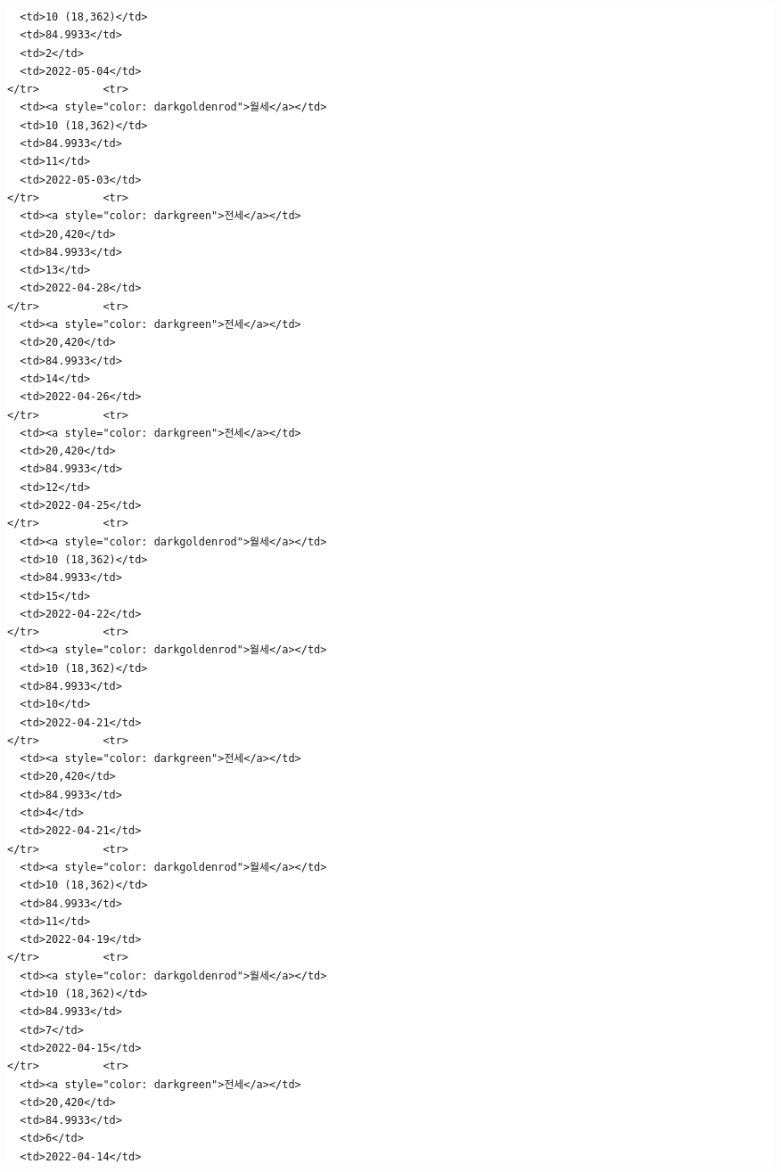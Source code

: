       <td>10 (18,362)</td>
      <td>84.9933</td>
      <td>2</td>
      <td>2022-05-04</td>
    </tr>          <tr>
      <td><a style="color: darkgoldenrod">월세</a></td>
      <td>10 (18,362)</td>
      <td>84.9933</td>
      <td>11</td>
      <td>2022-05-03</td>
    </tr>          <tr>
      <td><a style="color: darkgreen">전세</a></td>
      <td>20,420</td>
      <td>84.9933</td>
      <td>13</td>
      <td>2022-04-28</td>
    </tr>          <tr>
      <td><a style="color: darkgreen">전세</a></td>
      <td>20,420</td>
      <td>84.9933</td>
      <td>14</td>
      <td>2022-04-26</td>
    </tr>          <tr>
      <td><a style="color: darkgreen">전세</a></td>
      <td>20,420</td>
      <td>84.9933</td>
      <td>12</td>
      <td>2022-04-25</td>
    </tr>          <tr>
      <td><a style="color: darkgoldenrod">월세</a></td>
      <td>10 (18,362)</td>
      <td>84.9933</td>
      <td>15</td>
      <td>2022-04-22</td>
    </tr>          <tr>
      <td><a style="color: darkgoldenrod">월세</a></td>
      <td>10 (18,362)</td>
      <td>84.9933</td>
      <td>10</td>
      <td>2022-04-21</td>
    </tr>          <tr>
      <td><a style="color: darkgreen">전세</a></td>
      <td>20,420</td>
      <td>84.9933</td>
      <td>4</td>
      <td>2022-04-21</td>
    </tr>          <tr>
      <td><a style="color: darkgoldenrod">월세</a></td>
      <td>10 (18,362)</td>
      <td>84.9933</td>
      <td>11</td>
      <td>2022-04-19</td>
    </tr>          <tr>
      <td><a style="color: darkgoldenrod">월세</a></td>
      <td>10 (18,362)</td>
      <td>84.9933</td>
      <td>7</td>
      <td>2022-04-15</td>
    </tr>          <tr>
      <td><a style="color: darkgreen">전세</a></td>
      <td>20,420</td>
      <td>84.9933</td>
      <td>6</td>
      <td>2022-04-14</td>